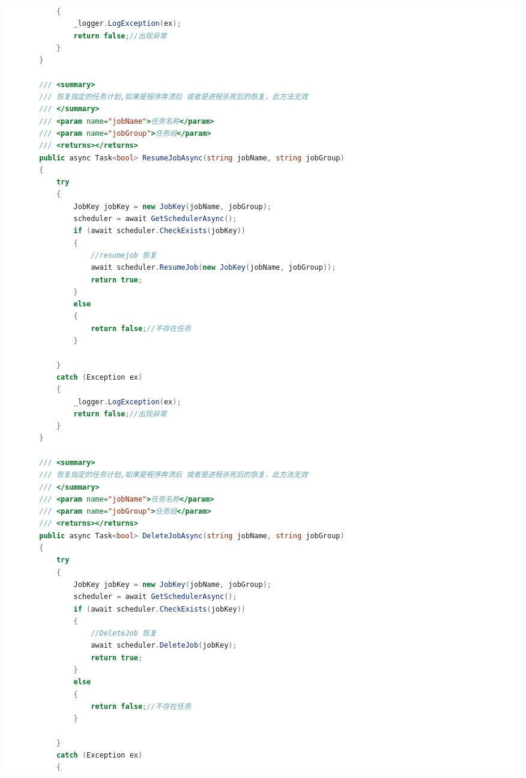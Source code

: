    ```c#
               {
                   _logger.LogException(ex);
                   return false;//出现异常
               }
           }
   
           /// <summary>
           /// 恢复指定的任务计划,如果是程序奔溃后 或者是进程杀死后的恢复，此方法无效
           /// </summary>
           /// <param name="jobName">任务名称</param>
           /// <param name="jobGroup">任务组</param>
           /// <returns></returns>
           public async Task<bool> ResumeJobAsync(string jobName, string jobGroup)
           {
               try
               {
                   JobKey jobKey = new JobKey(jobName, jobGroup);
                   scheduler = await GetSchedulerAsync();
                   if (await scheduler.CheckExists(jobKey))
                   {
                       //resumejob 恢复
                       await scheduler.ResumeJob(new JobKey(jobName, jobGroup));
                       return true;
                   }
                   else
                   {
                       return false;//不存在任务
                   }
                 
               }
               catch (Exception ex)
               {
                   _logger.LogException(ex);
                   return false;//出现异常
               }
           }
   
           /// <summary>
           /// 恢复指定的任务计划,如果是程序奔溃后 或者是进程杀死后的恢复，此方法无效
           /// </summary>
           /// <param name="jobName">任务名称</param>
           /// <param name="jobGroup">任务组</param>
           /// <returns></returns>
           public async Task<bool> DeleteJobAsync(string jobName, string jobGroup)
           {
               try
               {
                   JobKey jobKey = new JobKey(jobName, jobGroup);
                   scheduler = await GetSchedulerAsync();
                   if (await scheduler.CheckExists(jobKey))
                   {
                       //DeleteJob 恢复
                       await scheduler.DeleteJob(jobKey);
                       return true;
                   }
                   else
                   {
                       return false;//不存在任务
                   }
   
               }
               catch (Exception ex)
               {
   ```